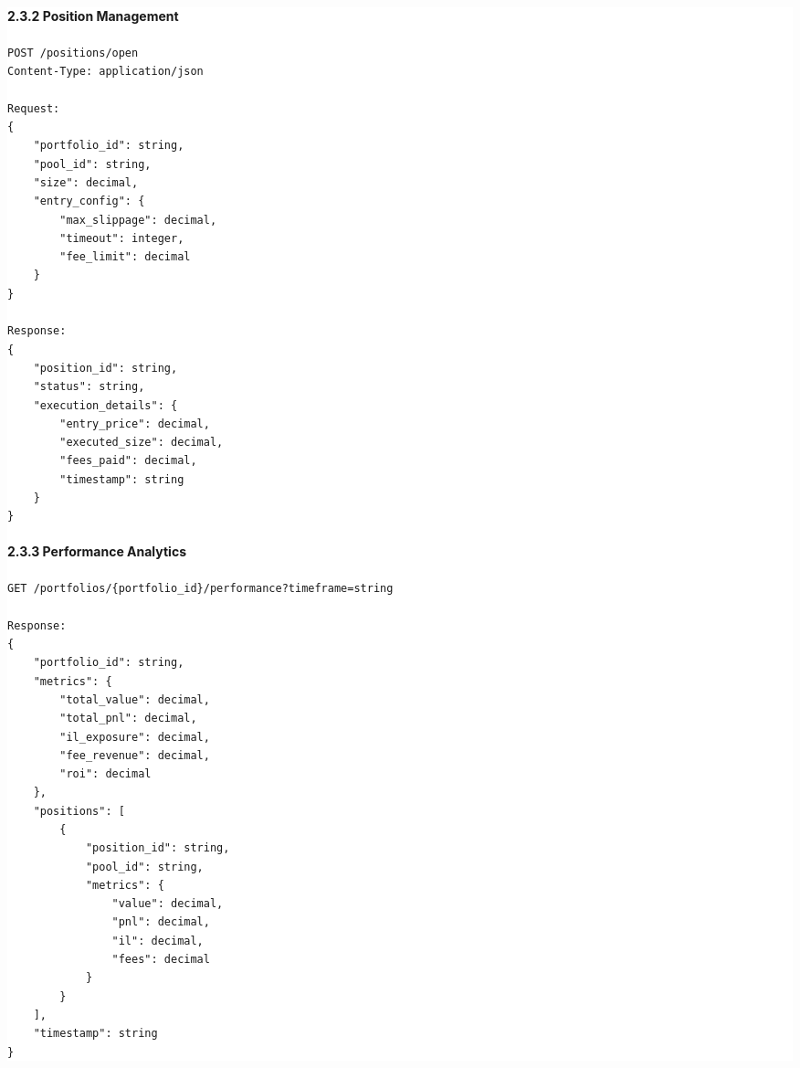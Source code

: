 
#### 2.3.2 Position Management
```http
POST /positions/open
Content-Type: application/json

Request:
{
    "portfolio_id": string,
    "pool_id": string,
    "size": decimal,
    "entry_config": {
        "max_slippage": decimal,
        "timeout": integer,
        "fee_limit": decimal
    }
}

Response:
{
    "position_id": string,
    "status": string,
    "execution_details": {
        "entry_price": decimal,
        "executed_size": decimal,
        "fees_paid": decimal,
        "timestamp": string
    }
}
```

#### 2.3.3 Performance Analytics
```http
GET /portfolios/{portfolio_id}/performance?timeframe=string

Response:
{
    "portfolio_id": string,
    "metrics": {
        "total_value": decimal,
        "total_pnl": decimal,
        "il_exposure": decimal,
        "fee_revenue": decimal,
        "roi": decimal
    },
    "positions": [
        {
            "position_id": string,
            "pool_id": string,
            "metrics": {
                "value": decimal,
                "pnl": decimal,
                "il": decimal,
                "fees": decimal
            }
        }
    ],
    "timestamp": string
}
```
